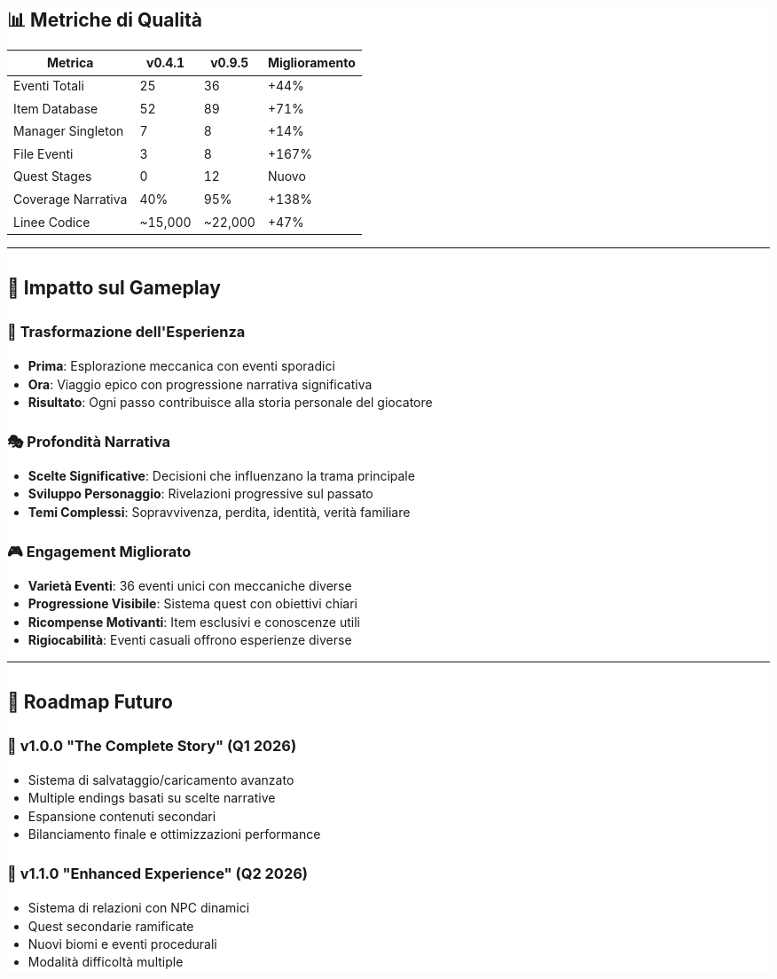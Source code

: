 
## 📊 **Metriche di Qualità**

| Metrica | v0.4.1 | v0.9.5 | Miglioramento |
|---------|--------|--------|---------------|
| Eventi Totali | 25 | 36 | +44% |
| Item Database | 52 | 89 | +71% |
| Manager Singleton | 7 | 8 | +14% |
| File Eventi | 3 | 8 | +167% |
| Quest Stages | 0 | 12 | Nuovo |
| Coverage Narrativa | 40% | 95% | +138% |
| Linee Codice | ~15,000 | ~22,000 | +47% |

---

## 🎯 **Impatto sul Gameplay**

### 🌟 **Trasformazione dell'Esperienza**
- **Prima**: Esplorazione meccanica con eventi sporadici
- **Ora**: Viaggio epico con progressione narrativa significativa
- **Risultato**: Ogni passo contribuisce alla storia personale del giocatore

### 🎭 **Profondità Narrativa**
- **Scelte Significative**: Decisioni che influenzano la trama principale
- **Sviluppo Personaggio**: Rivelazioni progressive sul passato
- **Temi Complessi**: Sopravvivenza, perdita, identità, verità familiare

### 🎮 **Engagement Migliorato**
- **Varietà Eventi**: 36 eventi unici con meccaniche diverse
- **Progressione Visibile**: Sistema quest con obiettivi chiari
- **Ricompense Motivanti**: Item esclusivi e conoscenze utili
- **Rigiocabilità**: Eventi casuali offrono esperienze diverse

---

## 🔮 **Roadmap Futuro**

### 🎯 **v1.0.0 "The Complete Story"** (Q1 2026)
- Sistema di salvataggio/caricamento avanzato
- Multiple endings basati su scelte narrative
- Espansione contenuti secondari
- Bilanciamento finale e ottimizzazioni performance

### 🎨 **v1.1.0 "Enhanced Experience"** (Q2 2026)
- Sistema di relazioni con NPC dinamici
- Quest secondarie ramificate
- Nuovi biomi e eventi procedurali
- Modalità difficoltà multiple
